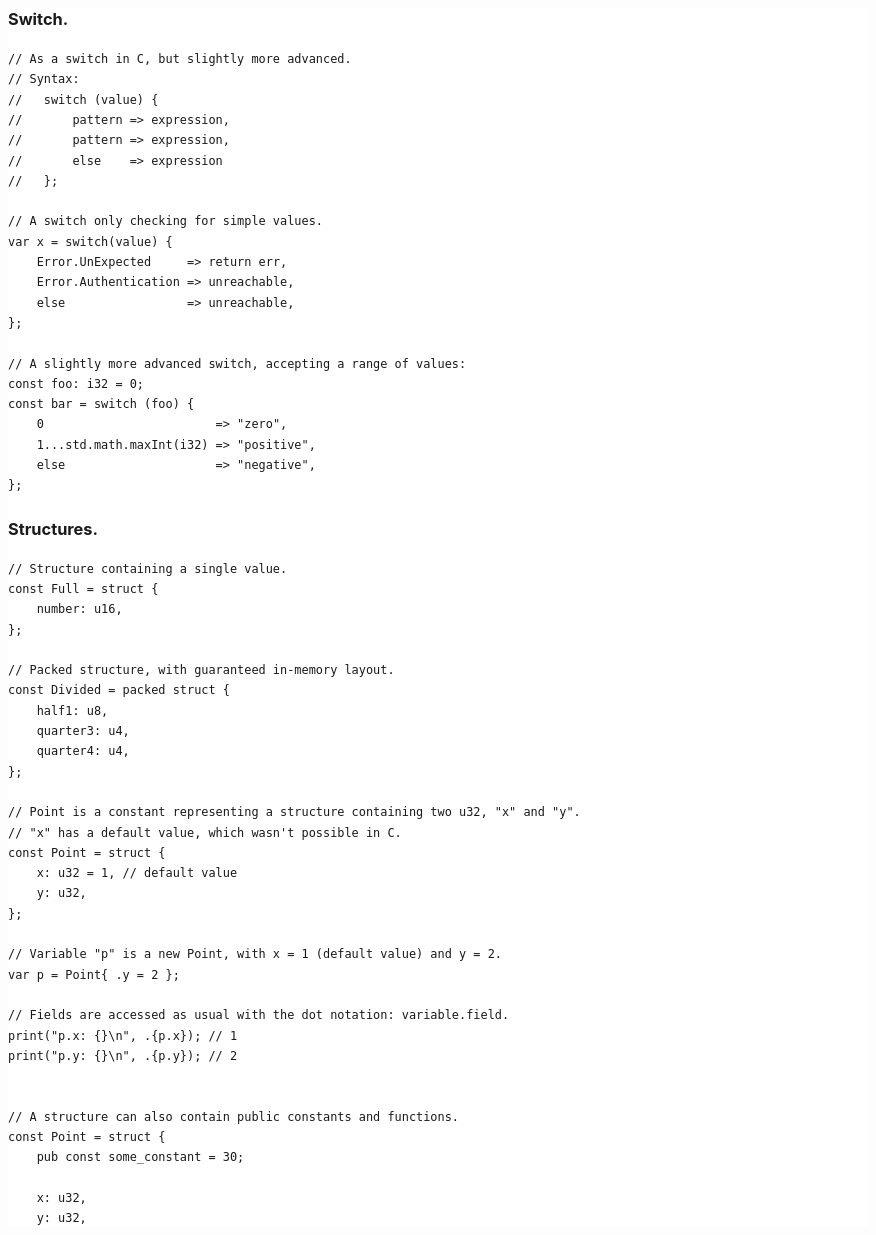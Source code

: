### Switch.

```zig
// As a switch in C, but slightly more advanced.
// Syntax:
//   switch (value) {
//       pattern => expression,
//       pattern => expression,
//       else    => expression
//   };

// A switch only checking for simple values.
var x = switch(value) {
    Error.UnExpected     => return err,
    Error.Authentication => unreachable,
    else                 => unreachable,
};

// A slightly more advanced switch, accepting a range of values:
const foo: i32 = 0;
const bar = switch (foo) {
    0                        => "zero",
    1...std.math.maxInt(i32) => "positive",
    else                     => "negative",
};
```

### Structures.

```zig
// Structure containing a single value.
const Full = struct {
    number: u16,
};

// Packed structure, with guaranteed in-memory layout.
const Divided = packed struct {
    half1: u8,
    quarter3: u4,
    quarter4: u4,
};

// Point is a constant representing a structure containing two u32, "x" and "y".
// "x" has a default value, which wasn't possible in C.
const Point = struct {
    x: u32 = 1, // default value
    y: u32,
};

// Variable "p" is a new Point, with x = 1 (default value) and y = 2.
var p = Point{ .y = 2 };

// Fields are accessed as usual with the dot notation: variable.field.
print("p.x: {}\n", .{p.x}); // 1
print("p.y: {}\n", .{p.y}); // 2


// A structure can also contain public constants and functions.
const Point = struct {
    pub const some_constant = 30;

    x: u32,
    y: u32,

```